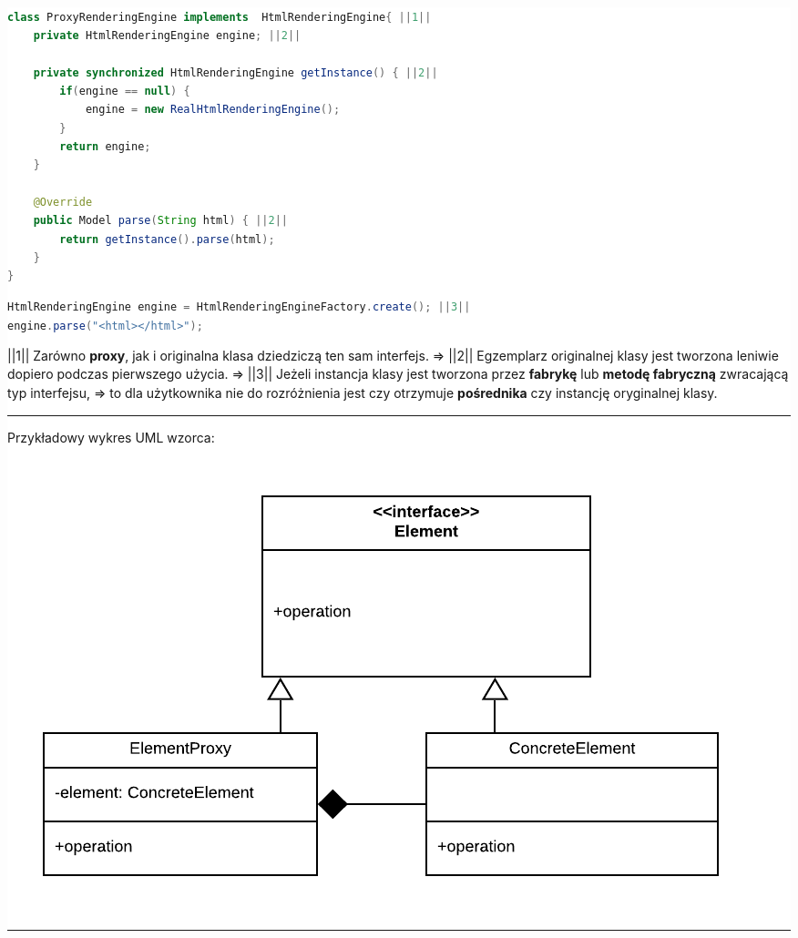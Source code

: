 ```java
class ProxyRenderingEngine implements  HtmlRenderingEngine{ ||1||
    private HtmlRenderingEngine engine; ||2||

    private synchronized HtmlRenderingEngine getInstance() { ||2||
        if(engine == null) {
            engine = new RealHtmlRenderingEngine();
        }
        return engine;
    }

    @Override
    public Model parse(String html) { ||2||
        return getInstance().parse(html);
    }
}
```

```java
HtmlRenderingEngine engine = HtmlRenderingEngineFactory.create(); ||3|| 
engine.parse("<html></html>"); 
```

||1|| Zarówno **proxy**, jak i originalna klasa dziedziczą ten sam interfejs. =>
||2|| Egzemplarz originalnej klasy jest tworzona leniwie dopiero podczas pierwszego użycia. =>
||3|| Jeżeli instancja klasy jest tworzona przez **fabrykę** lub **metodę fabryczną** zwracającą typ interfejsu, =>
to dla użytkownika nie do rozróżnienia jest czy otrzymuje **pośrednika** czy instancję oryginalnej klasy. 

---

Przykładowy wykres UML wzorca:

![adapter](/assets/dp-proxy.png)

---